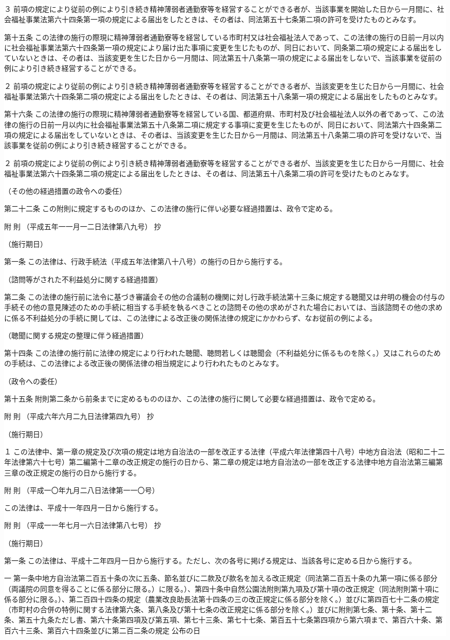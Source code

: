 ３ 前項の規定により従前の例により引き続き精神薄弱者通勤寮等を経営することができる者が、当該事業を開始した日から一月間に、社会福祉事業法第六十四条第一項の規定による届出をしたときは、その者は、同法第五十七条第二項の許可を受けたものとみなす。

第十五条 この法律の施行の際現に精神薄弱者通勤寮等を経営している市町村又は社会福祉法人であって、この法律の施行の日前一月以内に社会福祉事業法第六十四条第一項の規定により届け出た事項に変更を生じたものが、同日において、同条第二項の規定による届出をしていないときは、その者は、当該変更を生じた日から一月間は、同法第五十八条第一項の規定による届出をしないで、当該事業を従前の例により引き続き経営することができる。

２ 前項の規定により従前の例により引き続き精神薄弱者通勤寮等を経営することができる者が、当該変更を生じた日から一月間に、社会福祉事業法第六十四条第二項の規定による届出をしたときは、その者は、同法第五十八条第一項の規定による届出をしたものとみなす。

第十六条 この法律の施行の際現に精神薄弱者通勤寮等を経営している国、都道府県、市町村及び社会福祉法人以外の者であって、この法律の施行の日前一月以内に社会福祉事業法第五十八条第二項に規定する事項に変更を生じたものが、同日において、同法第六十四条第二項の規定による届出をしていないときは、その者は、当該変更を生じた日から一月間は、同法第五十八条第二項の許可を受けないで、当該事業を従前の例により引き続き経営することができる。

２ 前項の規定により従前の例により引き続き精神薄弱者通勤寮等を経営することができる者が、当該変更を生じた日から一月間に、社会福祉事業法第六十四条第二項の規定による届出をしたときは、その者は、同法第五十八条第二項の許可を受けたものとみなす。

（その他の経過措置の政令への委任）

第二十二条 この附則に規定するもののほか、この法律の施行に伴い必要な経過措置は、政令で定める。

附 則 （平成五年一一月一二日法律第八九号） 抄

（施行期日）

第一条 この法律は、行政手続法（平成五年法律第八十八号）の施行の日から施行する。

（諮問等がされた不利益処分に関する経過措置）

第二条 この法律の施行前に法令に基づき審議会その他の合議制の機関に対し行政手続法第十三条に規定する聴聞又は弁明の機会の付与の手続その他の意見陳述のための手続に相当する手続を執るべきことの諮問その他の求めがされた場合においては、当該諮問その他の求めに係る不利益処分の手続に関しては、この法律による改正後の関係法律の規定にかかわらず、なお従前の例による。

（聴聞に関する規定の整理に伴う経過措置）

第十四条 この法律の施行前に法律の規定により行われた聴聞、聴問若しくは聴聞会（不利益処分に係るものを除く。）又はこれらのための手続は、この法律による改正後の関係法律の相当規定により行われたものとみなす。

（政令への委任）

第十五条 附則第二条から前条までに定めるもののほか、この法律の施行に関して必要な経過措置は、政令で定める。

附 則 （平成六年六月二九日法律第四九号） 抄

（施行期日）

１ この法律中、第一章の規定及び次項の規定は地方自治法の一部を改正する法律（平成六年法律第四十八号）中地方自治法（昭和二十二年法律第六十七号）第二編第十二章の改正規定の施行の日から、第二章の規定は地方自治法の一部を改正する法律中地方自治法第三編第三章の改正規定の施行の日から施行する。

附 則 （平成一〇年九月二八日法律第一一〇号）

この法律は、平成十一年四月一日から施行する。

附 則 （平成一一年七月一六日法律第八七号） 抄

（施行期日）

第一条 この法律は、平成十二年四月一日から施行する。ただし、次の各号に掲げる規定は、当該各号に定める日から施行する。

一 第一条中地方自治法第二百五十条の次に五条、節名並びに二款及び款名を加える改正規定（同法第二百五十条の九第一項に係る部分（両議院の同意を得ることに係る部分に限る。）に限る。）、第四十条中自然公園法附則第九項及び第十項の改正規定（同法附則第十項に係る部分に限る。）、第二百四十四条の規定（農業改良助長法第十四条の三の改正規定に係る部分を除く。）並びに第四百七十二条の規定（市町村の合併の特例に関する法律第六条、第八条及び第十七条の改正規定に係る部分を除く。）並びに附則第七条、第十条、第十二条、第五十九条ただし書、第六十条第四項及び第五項、第七十三条、第七十七条、第百五十七条第四項から第六項まで、第百六十条、第百六十三条、第百六十四条並びに第二百二条の規定 公布の日
